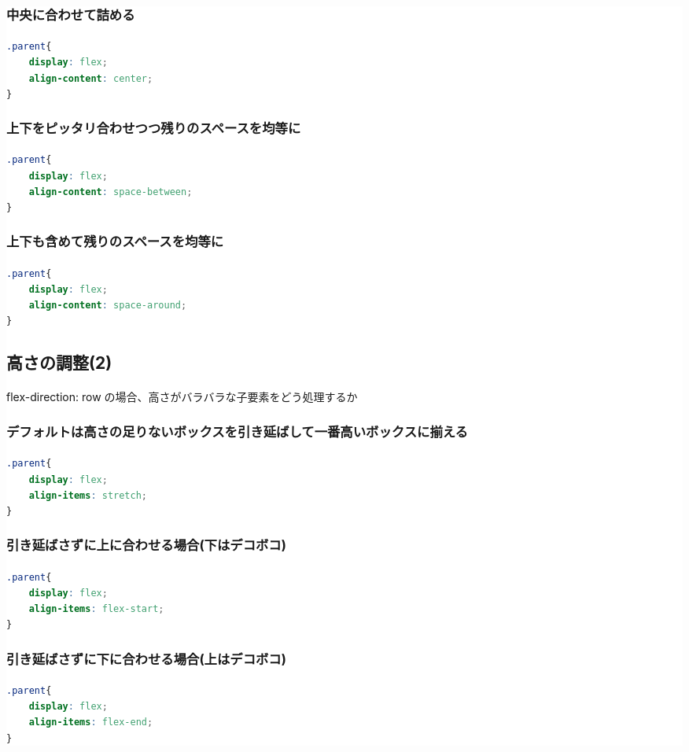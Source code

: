 ### 中央に合わせて詰める
```css
.parent{
	display: flex;
	align-content: center;
}
```

### 上下をピッタリ合わせつつ残りのスペースを均等に
```css
.parent{
	display: flex;
	align-content: space-between;
}
```

### 上下も含めて残りのスペースを均等に
```css
.parent{
	display: flex;
	align-content: space-around;
}
```



## 高さの調整(2)

flex-direction: row の場合、高さがバラバラな子要素をどう処理するか

### デフォルトは高さの足りないボックスを引き延ばして一番高いボックスに揃える
```css
.parent{
	display: flex;
	align-items: stretch;
}
```

### 引き延ばさずに上に合わせる場合(下はデコボコ)
```css
.parent{
	display: flex;
	align-items: flex-start;
}
```

### 引き延ばさずに下に合わせる場合(上はデコボコ)
```css
.parent{
	display: flex;
	align-items: flex-end;
}
```
